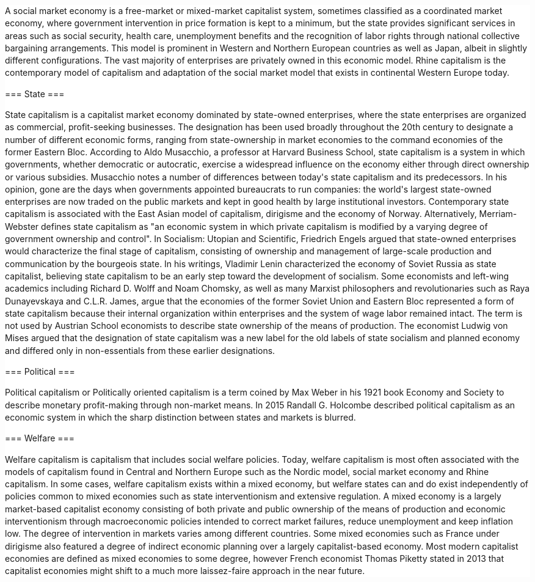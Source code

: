 A social market economy is a free-market or mixed-market capitalist system, sometimes classified as a coordinated market economy, where government intervention in price formation is kept to a minimum, but the state provides significant services in areas such as social security, health care, unemployment benefits and the recognition of labor rights through national collective bargaining arrangements.
This model is prominent in Western and Northern European countries as well as Japan, albeit in slightly different configurations. The vast majority of enterprises are privately owned in this economic model. Rhine capitalism is the contemporary model of capitalism and adaptation of the social market model that exists in continental Western Europe today.


=== State ===

State capitalism is a capitalist market economy dominated by state-owned enterprises, where the state enterprises are organized as commercial, profit-seeking businesses. The designation has been used broadly throughout the 20th century to designate a number of different economic forms, ranging from state-ownership in market economies to the command economies of the former Eastern Bloc. According to Aldo Musacchio, a professor at Harvard Business School, state capitalism is a system in which governments, whether democratic or autocratic, exercise a widespread influence on the economy either through direct ownership or various subsidies. Musacchio notes a number of differences between today's state capitalism and its predecessors. In his opinion, gone are the days when governments appointed bureaucrats to run companies: the world's largest state-owned enterprises are now traded on the public markets and kept in good health by large institutional investors. Contemporary state capitalism is associated with the East Asian model of capitalism, dirigisme and the economy of Norway. Alternatively, Merriam-Webster defines state capitalism as "an economic system in which private capitalism is modified by a varying degree of government ownership and control".
In Socialism: Utopian and Scientific, Friedrich Engels argued that state-owned enterprises would characterize the final stage of capitalism, consisting of ownership and management of large-scale production and communication by the bourgeois state. In his writings, Vladimir Lenin characterized the economy of Soviet Russia as state capitalist, believing state capitalism to be an early step toward the development of socialism.
Some economists and left-wing academics including Richard D. Wolff and Noam Chomsky, as well as many Marxist philosophers and revolutionaries such as Raya Dunayevskaya and C.L.R. James, argue that the economies of the former Soviet Union and Eastern Bloc represented a form of state capitalism because their internal organization within enterprises and the system of wage labor remained intact.
The term is not used by Austrian School economists to describe state ownership of the means of production. The economist Ludwig von Mises argued that the designation of state capitalism was a new label for the old labels of state socialism and planned economy and differed only in non-essentials from these earlier designations.


=== Political ===

Political capitalism or Politically oriented capitalism is a term coined by Max Weber in his 1921 book Economy and Society to describe monetary profit-making through non-market means. In 2015 Randall G. Holcombe described political capitalism as an economic system in which the sharp distinction between states and markets is blurred.


=== Welfare ===

Welfare capitalism is capitalism that includes social welfare policies. Today, welfare capitalism is most often associated with the models of capitalism found in Central and Northern Europe such as the Nordic model, social market economy and Rhine capitalism. In some cases, welfare capitalism exists within a mixed economy, but welfare states can and do exist independently of policies common to mixed economies such as state interventionism and extensive regulation.
A mixed economy is a largely market-based capitalist economy consisting of both private and public ownership of the means of production and economic interventionism through macroeconomic policies intended to correct market failures, reduce unemployment and keep inflation low. The degree of intervention in markets varies among different countries. Some mixed economies such as France under dirigisme also featured a degree of indirect economic planning over a largely capitalist-based economy.
Most modern capitalist economies are defined as mixed economies to some degree, however French economist Thomas Piketty stated in 2013 that capitalist economies might shift to a much more laissez-faire approach in the near future.

